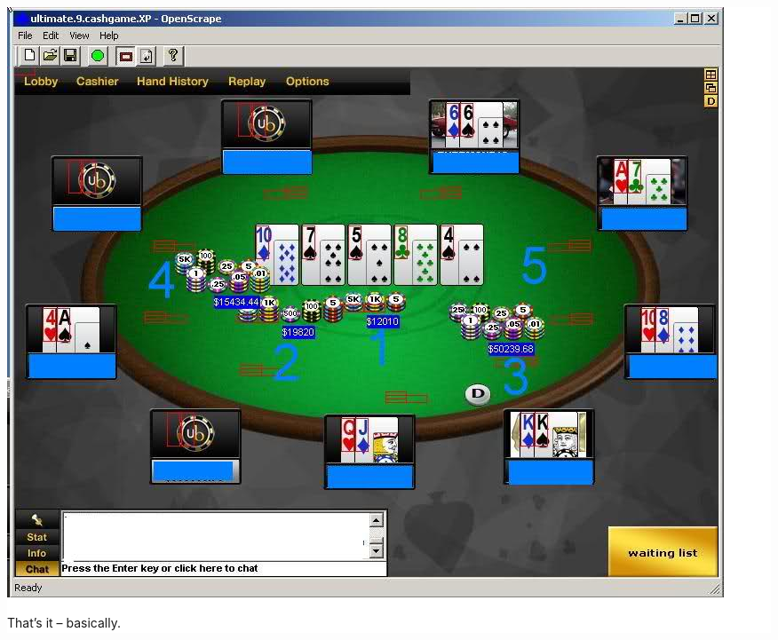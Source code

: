 <img src="images/openholdem/scraping_in_practice/how_to_create_a_map/42_common_pots_again.jpg" />
</figure>

That’s it – basically.
